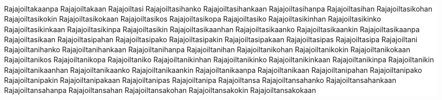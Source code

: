 Rajajoiltakaanpa
Rajajoiltakaan
Rajajoiltasi
Rajajoiltasihanko
Rajajoiltasihankaan
Rajajoiltasihanpa
Rajajoiltasihan
Rajajoiltasikohan
Rajajoiltasikokin
Rajajoiltasikokaan
Rajajoiltasikos
Rajajoiltasikopa
Rajajoiltasiko
Rajajoiltasikinhan
Rajajoiltasikinko
Rajajoiltasikinkaan
Rajajoiltasikinpa
Rajajoiltasikin
Rajajoiltasikaanhan
Rajajoiltasikaanko
Rajajoiltasikaankin
Rajajoiltasikaanpa
Rajajoiltasikaan
Rajajoiltasipahan
Rajajoiltasipako
Rajajoiltasipakin
Rajajoiltasipakaan
Rajajoiltasipas
Rajajoiltasipa
Rajajoiltani
Rajajoiltanihanko
Rajajoiltanihankaan
Rajajoiltanihanpa
Rajajoiltanihan
Rajajoiltanikohan
Rajajoiltanikokin
Rajajoiltanikokaan
Rajajoiltanikos
Rajajoiltanikopa
Rajajoiltaniko
Rajajoiltanikinhan
Rajajoiltanikinko
Rajajoiltanikinkaan
Rajajoiltanikinpa
Rajajoiltanikin
Rajajoiltanikaanhan
Rajajoiltanikaanko
Rajajoiltanikaankin
Rajajoiltanikaanpa
Rajajoiltanikaan
Rajajoiltanipahan
Rajajoiltanipako
Rajajoiltanipakin
Rajajoiltanipakaan
Rajajoiltanipas
Rajajoiltanipa
Rajajoiltansa
Rajajoiltansahanko
Rajajoiltansahankaan
Rajajoiltansahanpa
Rajajoiltansahan
Rajajoiltansakohan
Rajajoiltansakokin
Rajajoiltansakokaan